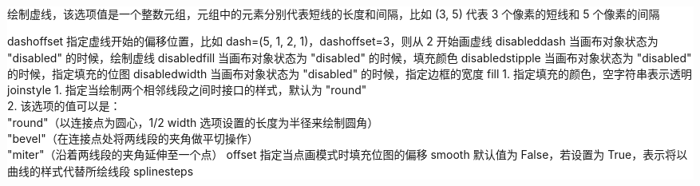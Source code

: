 绘制虚线，该选项值是一个整数元组，元组中的元素分别代表短线的长度和间隔，比如&nbsp;(3, 5) 代表 3 个像素的短线和 5 个像素的间隔</td>
</tr>
<tr>
<td>
dashoffset</td>
<td>
指定虚线开始的偏移位置，比如 dash=(5, 1, 2, 1)，dashoffset=3，则从 2 开始画虚线</td>
</tr>
<tr>
<td>
disableddash</td>
<td>
当画布对象状态为 &quot;disabled&quot; 的时候，绘制虚线</td>
</tr>
<tr>
<td>
disabledfill</td>
<td>
当画布对象状态为 &quot;disabled&quot; 的时候，填充颜色</td>
</tr>
<tr>
<td>
disabledstipple</td>
<td>
当画布对象状态为 &quot;disabled&quot; 的时候，指定填充的位图</td>
</tr>
<tr>
<td>
disabledwidth</td>
<td>
当画布对象状态为 &quot;disabled&quot; 的时候，指定边框的宽度</td>
</tr>
<tr>
<td>
fill</td>
<td>
1. 指定填充的颜色，空字符串表示透明</td>
</tr>
<tr>
<td>
joinstyle</td>
<td>
1. 指定当绘制两个相邻线段之间时接口的样式，默认为 &quot;round&quot;<br />
2. 该选项的值可以是：<br />
&quot;round&quot;（以连接点为圆心，1/2 width 选项设置的长度为半径来绘制圆角）<br />
&quot;bevel&quot;（在连接点处将两线段的夹角做平切操作）<br />
&quot;miter&quot;（沿着两线段的夹角延伸至一个点）</td>
</tr>
<tr>
<td>
offset</td>
<td>
指定当点画模式时填充位图的偏移</td>
</tr>
<tr>
<td>
smooth</td>
<td>
默认值为 False，若设置为 True，表示将以曲线的样式代替所绘线段</td>
</tr>
<tr>
<td>
splinesteps</td>
<td>